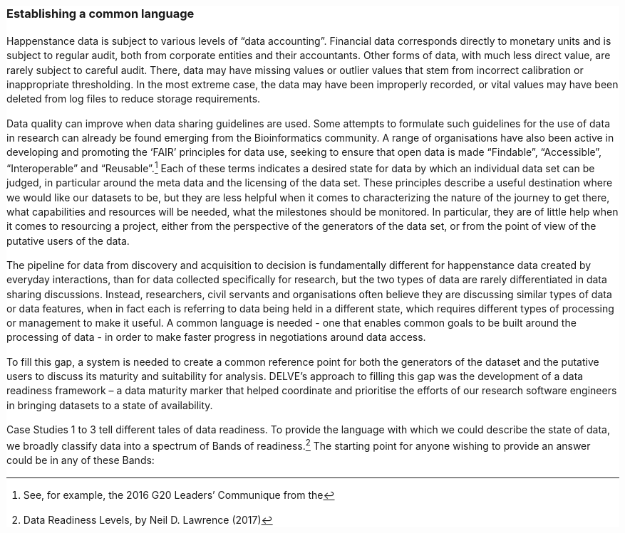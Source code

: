 ### Establishing a common language

Happenstance data is subject to various levels of “data accounting”.
Financial data corresponds directly to monetary units and is subject to
regular audit, both from corporate entities and their accountants. Other
forms of data, with much less direct value, are rarely subject to
careful audit. There, data may have missing values or outlier values
that stem from incorrect calibration or inappropriate thresholding. In
the most extreme case, the data may have been improperly recorded, or
vital values may have been deleted from log files to reduce storage
requirements.

Data quality can improve when data sharing guidelines are used. Some
attempts to formulate such guidelines for the use of data in research
can already be found emerging from the Bioinformatics community. A range
of organisations have also been active in developing and promoting the
‘FAIR’ principles for data use, seeking to ensure that open data is made
“Findable”, “Accessible”, “Interoperable” and “Reusable”.[^31] Each of
these terms indicates a desired state for data by which an individual
data set can be judged, in particular around the meta data and the
licensing of the data set. These principles describe a useful
destination where we would like our datasets to be, but they are less
helpful when it comes to characterizing the nature of the journey to get
there, what capabilities and resources will be needed, what the
milestones should be monitored. In particular, they are of little help
when it comes to resourcing a project, either from the perspective of
the generators of the data set, or from the point of view of the
putative users of the data.

The pipeline for data from discovery and acquisition to decision is
fundamentally different for happenstance data created by everyday
interactions, than for data collected specifically for research, but the
two types of data are rarely differentiated in data sharing discussions.
Instead, researchers, civil servants and organisations often believe
they are discussing similar types of data or data features, when in fact
each is referring to data being held in a different state, which
requires different types of processing or management to make it useful.
A common language is needed - one that enables common goals to be built
around the processing of data - in order to make faster progress in
negotiations around data access.

To fill this gap, a system is needed to create a common reference point
for both the generators of the dataset and the putative users to discuss
its maturity and suitability for analysis. DELVE’s approach to filling
this gap was the development of a data readiness framework – a data
maturity marker that helped coordinate and prioritise the efforts of our
research software engineers in bringing datasets to a state of
availability.

Case Studies 1 to 3 tell different tales of data readiness. To provide
the language with which we could describe the state of data, we broadly
classify data into a spectrum of Bands of readiness.[^32] The starting
point for anyone wishing to provide an answer could be in any of these
Bands:


[^1]: Health data is another important data modality that we do not
[^2]: Royal Society convenes data analytics group to tackle COVID-19
[^3]: Economic Aspects of the COVID-19 Crisis in the UK
[^4]: UK Science, Research and Technology Capability and Influence in
[^5]: Consumers' Mobility, Expenditure and Online-Offline Substitution
[^6]: Examples of these successes include: the use of Mastercard
[^7]: GOV.UK: Coronavirus (COVID-19) in the UK
[^8]: Información estadística para el análisis del impacto de la crisis
[^9]: Análisis del grupo de trabajo de ciencias de datos para el
[^10]: COVID-19 Data Repository by the Center for Systems Science and
[^11]: European Centre for Disease Prevention and Control: COVID-19 data
[^12]: WHO Coronavirus Disease (COVID-19) Dashboard: Situation by
[^13]: COVID-19 India: A crowdsourced initiative
[^14]: Robert Koch Institute: Infectious Disease Epidemiology
[^15]: EPISTAT Belgian Infectious Diseases Dashboard
[^16]: Institut national d'études démographiques (INED): Demography of
[^17]: Best Practices for PDF and Data: Use Cases, Methods, Next Steps
[^18]: Istituto Superiore di Sanità: L'epidemiologia per la sanità
[^19]: Ministry of Health, Consumer Affairs and Social Welfare (Spain)
[^20]: For example: COVID-19: Relatório de situação, 2 September 2020
[^21]: CSV files and table with the Covid-19 infections and mortality
[^22]: COVID-19 cases by age, group and sex
[^23]: A web scraper is an automated program for regularly accessing a
[^24]: Gobierno de México. Datos Abiertos - Dirección General de
[^25]: Legal Framework for the National Digital Strategy of Mexico
[^26]: How do People Respond to Small Probability Events with Large,
[^27]: Hacioglu, S., D. Kaenzig, and P. Surico. 2020. “Consumption in
[^28]: Second quarter 2020 Bank of England Speech (Andy Haldene) [<span
[^29]: Coronavirus (COVID-19): Scaling up our testing programmes.
[^30]: As an example, the REACT-1 (Real-time Assessment of Community
[^31]: See, for example, the 2016 G20 Leaders’ Communique from the
[^32]: Data Readiness Levels, by Neil D. Lawrence (2017)
[^33]: Short-Term Mortality Fluctuations Dataseries (STMF) in the Human
[^34]: Google COVID-19 Community Mobility Reports
[^35]: The Global Alliance for Genomics & Health (GA4GH) has approved
[^36]: UK Data Service. Regulating access to data: five safes: Safe
[^37]: Data’s value: how and why should we measure it? By Ben Snaith *et
[^38]: Mobile phone data for informing public health actions across the
[^39]: The use of mobile phone data to inform analysis of COVID-19
[^40]: Nuria Oliver: what big data and the Mexican pandemic taught us.
[^41]: Using Big Data to fight pandemics
[^42]: El valor de los móviles y la Covid-19 (The value of mobiles and
[^43]: Personal interview
[^44]: An origin to destination mobility example is “Flux Vision” from
[^45]: Consumers' Mobility, Expenditure and Online-Offline Substitution
[^46]: What and how did people buy during the Great Lockdown? Evidence
[^47]: How do People Respond to Small Probability Events with Large,
[^48]: Tracking the COVID-19 Crisis with High-Resolution Transaction
[^49]: Social distancing laws cause only small losses of economic
[^50]: Initial Impacts of the Pandemic on Consumer Behavior: Evidence
[^51]: Opportunity Insights Economic Tracker
[^52]: The Economic Impacts of COVID-19: Evidence from a New Public
[^53]: See footnote 6 for examples of such data sharing arrangements.
[^54]: Legal Framework for the National Digital Strategy of Mexico
[^55]: This includes, for example, work by the ONS on the ‘Five Safes’,
[^56]: REACT-1 (Real-time Assessment of Community Transmission) Study.
[^57]: The economic value of data: discussion paper. By HM Treasury,
[^58]: [<span
[^59]: Data’s value: how and why should we measure it? By Ben Snaith *et
[^60]: Data sharing: implications for policy and practice. Extract from
[^61]: See pages 9 and 10 in “The Value of Data” by the Bennett
[^62]: For example the Emergent Alliance
[^63]: Google COVID-19 Community Mobility Reports
[^64]: This information is required because data is likely to be biased,
[^65]: The relevant legislation around the Office for National
[^66]: Office for National Statistics (2019), ‘Accessing secure research
[^67]: For further information, see:
[^68]: Dynamics of data science skills. Royal Society Report, 2019
[^69]: Institute for Government report: Making a success of digital
[^70]: See paragraphs 130-131 in:
[^71]: “The privilege of public service”. 2020 Ditchley Annual Lecture,
[^72]: Dynamics of data science skills. Royal Society Report, 2019
[^73]: Oxford COVID-19 Government Response Tracker
[^74]: See, for example, Royal Society and Ipsos MORI (2017) Public
[^75]: See, for example, work by Understanding Patient Data, available
[^76]: For further discussion of this, see work by the Royal Society and
[^77]: Cabinet Office (2017) National Risk Register of Civil